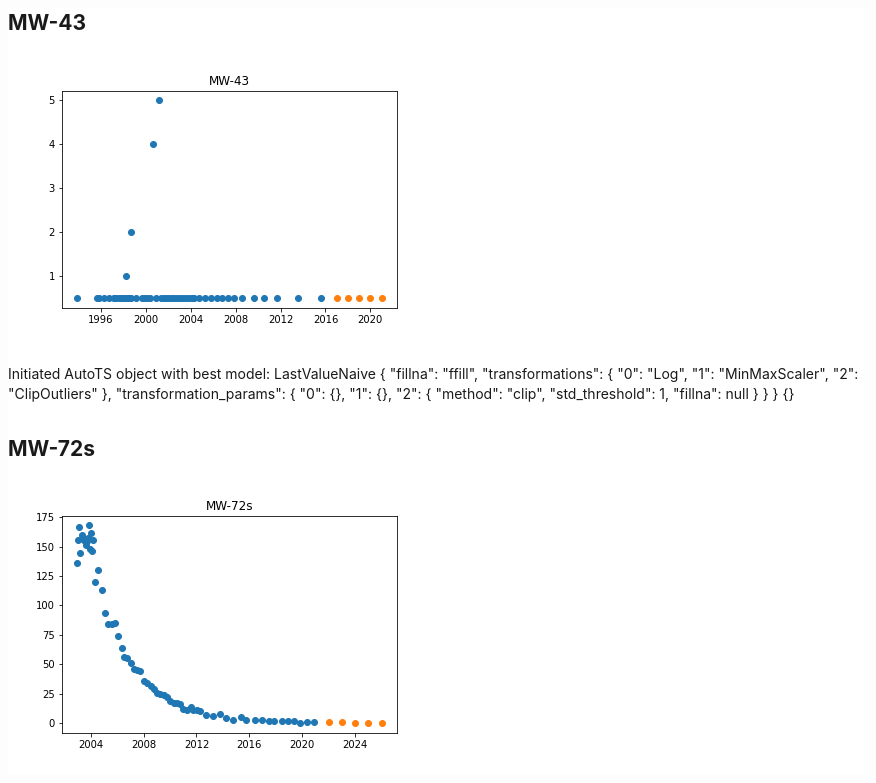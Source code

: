 
## MW-43

![](./fig/MW-43.png)

Initiated AutoTS object with best model: 
LastValueNaive
{
  "fillna": "ffill",
  "transformations": {
    "0": "Log",
    "1": "MinMaxScaler",
    "2": "ClipOutliers"
  },
  "transformation_params": {
    "0": {},
    "1": {},
    "2": {
      "method": "clip",
      "std_threshold": 1,
      "fillna": null
    }
  }
}
{}


## MW-72s

![](./fig/MW-72s.png)
